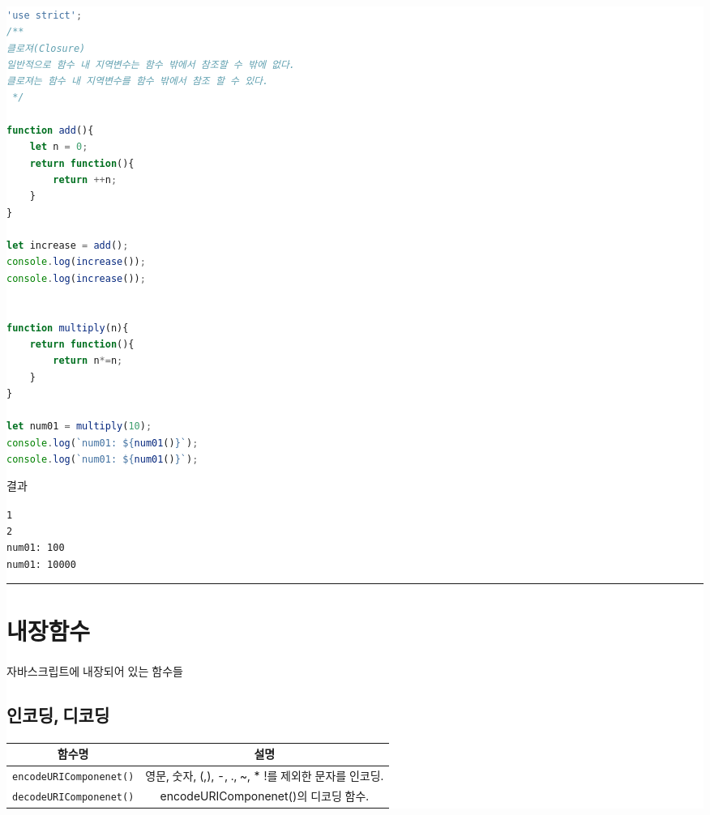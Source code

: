 ```javascript
'use strict';
/**
클로져(Closure)
일반적으로 함수 내 지역변수는 함수 밖에서 참조할 수 밖에 없다.
클로져는 함수 내 지역변수를 함수 밖에서 참조 할 수 있다.
 */

function add(){
    let n = 0;
    return function(){
        return ++n;
    }
}

let increase = add();
console.log(increase());
console.log(increase());


function multiply(n){
    return function(){
        return n*=n;
    }
}

let num01 = multiply(10);
console.log(`num01: ${num01()}`);
console.log(`num01: ${num01()}`);
```

결과
```
1
2
num01: 100
num01: 10000
```

<hr/>

# 내장함수

자바스크립트에 내장되어 있는 함수들

## 인코딩, 디코딩

|함수명|설명|
|---|:---:|
|`encodeURIComponenet()`|영문, 숫자, (,), -, ., ~, * !를 제외한 문자를 인코딩.|
|`decodeURIComponenet()`|encodeURIComponenet()의 디코딩 함수.
